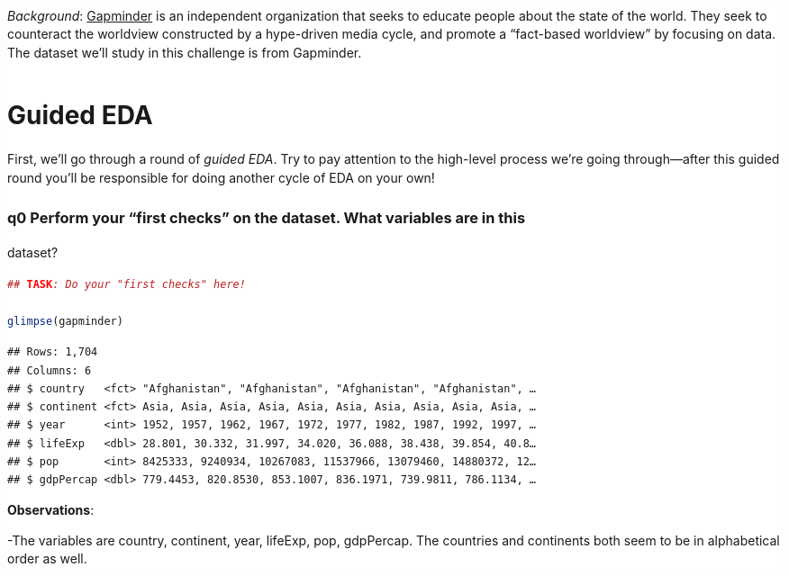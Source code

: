 *Background*: [Gapminder](https://www.gapminder.org/about-gapminder/) is
an independent organization that seeks to educate people about the state
of the world. They seek to counteract the worldview constructed by a
hype-driven media cycle, and promote a “fact-based worldview” by
focusing on data. The dataset we’ll study in this challenge is from
Gapminder.

# Guided EDA



First, we’ll go through a round of *guided EDA*. Try to pay attention to
the high-level process we’re going through—after this guided round
you’ll be responsible for doing another cycle of EDA on your own!

### **q0** Perform your “first checks” on the dataset. What variables are in this

dataset?

``` r
## TASK: Do your "first checks" here!

glimpse(gapminder)
```

    ## Rows: 1,704
    ## Columns: 6
    ## $ country   <fct> "Afghanistan", "Afghanistan", "Afghanistan", "Afghanistan", …
    ## $ continent <fct> Asia, Asia, Asia, Asia, Asia, Asia, Asia, Asia, Asia, Asia, …
    ## $ year      <int> 1952, 1957, 1962, 1967, 1972, 1977, 1982, 1987, 1992, 1997, …
    ## $ lifeExp   <dbl> 28.801, 30.332, 31.997, 34.020, 36.088, 38.438, 39.854, 40.8…
    ## $ pop       <int> 8425333, 9240934, 10267083, 11537966, 13079460, 14880372, 12…
    ## $ gdpPercap <dbl> 779.4453, 820.8530, 853.1007, 836.1971, 739.9811, 786.1134, …

**Observations**:

-The variables are country, continent, year, lifeExp, pop, gdpPercap.
The countries and continents both seem to be in alphabetical order as
well.
